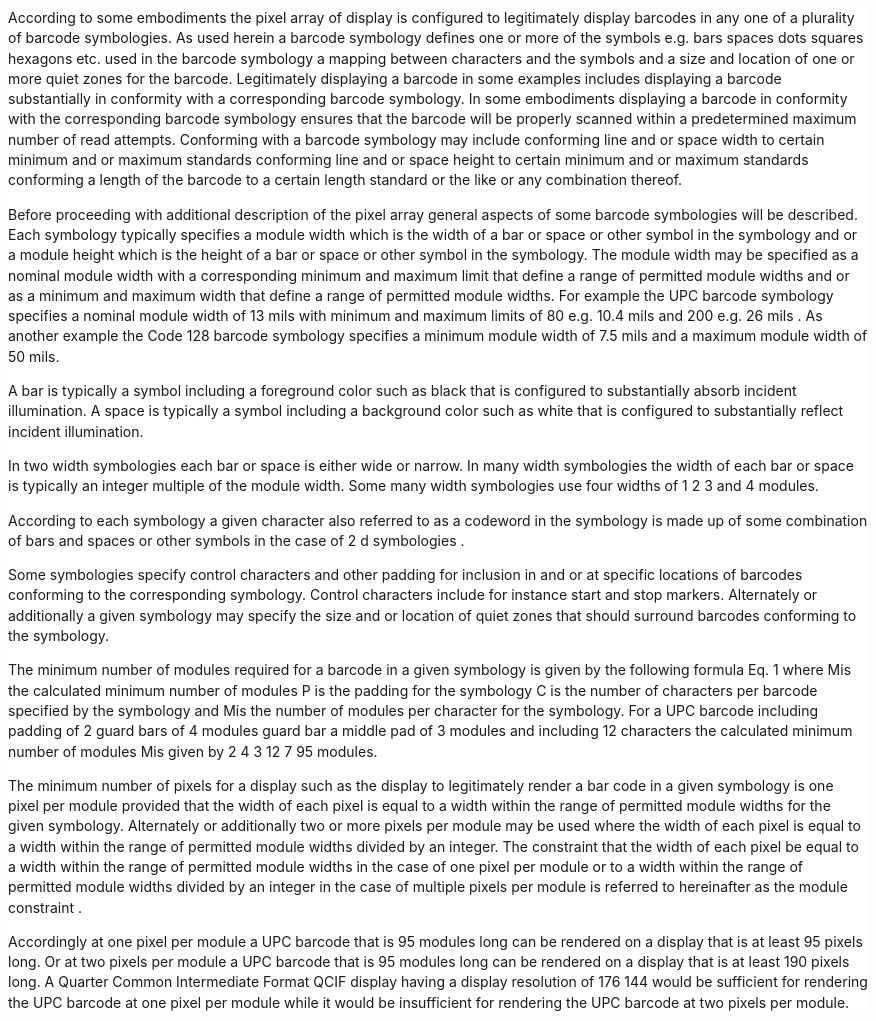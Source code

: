 According to some embodiments the pixel array of display is configured to legitimately display barcodes in any one of a plurality of barcode symbologies. As used herein a barcode symbology defines one or more of the symbols e.g. bars spaces dots squares hexagons etc. used in the barcode symbology a mapping between characters and the symbols and a size and location of one or more quiet zones for the barcode. Legitimately displaying a barcode in some examples includes displaying a barcode substantially in conformity with a corresponding barcode symbology. In some embodiments displaying a barcode in conformity with the corresponding barcode symbology ensures that the barcode will be properly scanned within a predetermined maximum number of read attempts. Conforming with a barcode symbology may include conforming line and or space width to certain minimum and or maximum standards conforming line and or space height to certain minimum and or maximum standards conforming a length of the barcode to a certain length standard or the like or any combination thereof.

Before proceeding with additional description of the pixel array general aspects of some barcode symbologies will be described. Each symbology typically specifies a module width which is the width of a bar or space or other symbol in the symbology and or a module height which is the height of a bar or space or other symbol in the symbology. The module width may be specified as a nominal module width with a corresponding minimum and maximum limit that define a range of permitted module widths and or as a minimum and maximum width that define a range of permitted module widths. For example the UPC barcode symbology specifies a nominal module width of 13 mils with minimum and maximum limits of 80 e.g. 10.4 mils and 200 e.g. 26 mils . As another example the Code 128 barcode symbology specifies a minimum module width of 7.5 mils and a maximum module width of 50 mils.

A bar is typically a symbol including a foreground color such as black that is configured to substantially absorb incident illumination. A space is typically a symbol including a background color such as white that is configured to substantially reflect incident illumination.

In two width symbologies each bar or space is either wide or narrow. In many width symbologies the width of each bar or space is typically an integer multiple of the module width. Some many width symbologies use four widths of 1 2 3 and 4 modules.

According to each symbology a given character also referred to as a codeword in the symbology is made up of some combination of bars and spaces or other symbols in the case of 2 d symbologies .

Some symbologies specify control characters and other padding for inclusion in and or at specific locations of barcodes conforming to the corresponding symbology. Control characters include for instance start and stop markers. Alternately or additionally a given symbology may specify the size and or location of quiet zones that should surround barcodes conforming to the symbology.

The minimum number of modules required for a barcode in a given symbology is given by the following formula Eq. 1 where Mis the calculated minimum number of modules P is the padding for the symbology C is the number of characters per barcode specified by the symbology and Mis the number of modules per character for the symbology. For a UPC barcode including padding of 2 guard bars of 4 modules guard bar a middle pad of 3 modules and including 12 characters the calculated minimum number of modules Mis given by 2 4 3 12 7 95 modules.

The minimum number of pixels for a display such as the display to legitimately render a bar code in a given symbology is one pixel per module provided that the width of each pixel is equal to a width within the range of permitted module widths for the given symbology. Alternately or additionally two or more pixels per module may be used where the width of each pixel is equal to a width within the range of permitted module widths divided by an integer. The constraint that the width of each pixel be equal to a width within the range of permitted module widths in the case of one pixel per module or to a width within the range of permitted module widths divided by an integer in the case of multiple pixels per module is referred to hereinafter as the module constraint .

Accordingly at one pixel per module a UPC barcode that is 95 modules long can be rendered on a display that is at least 95 pixels long. Or at two pixels per module a UPC barcode that is 95 modules long can be rendered on a display that is at least 190 pixels long. A Quarter Common Intermediate Format QCIF display having a display resolution of 176 144 would be sufficient for rendering the UPC barcode at one pixel per module while it would be insufficient for rendering the UPC barcode at two pixels per module.
